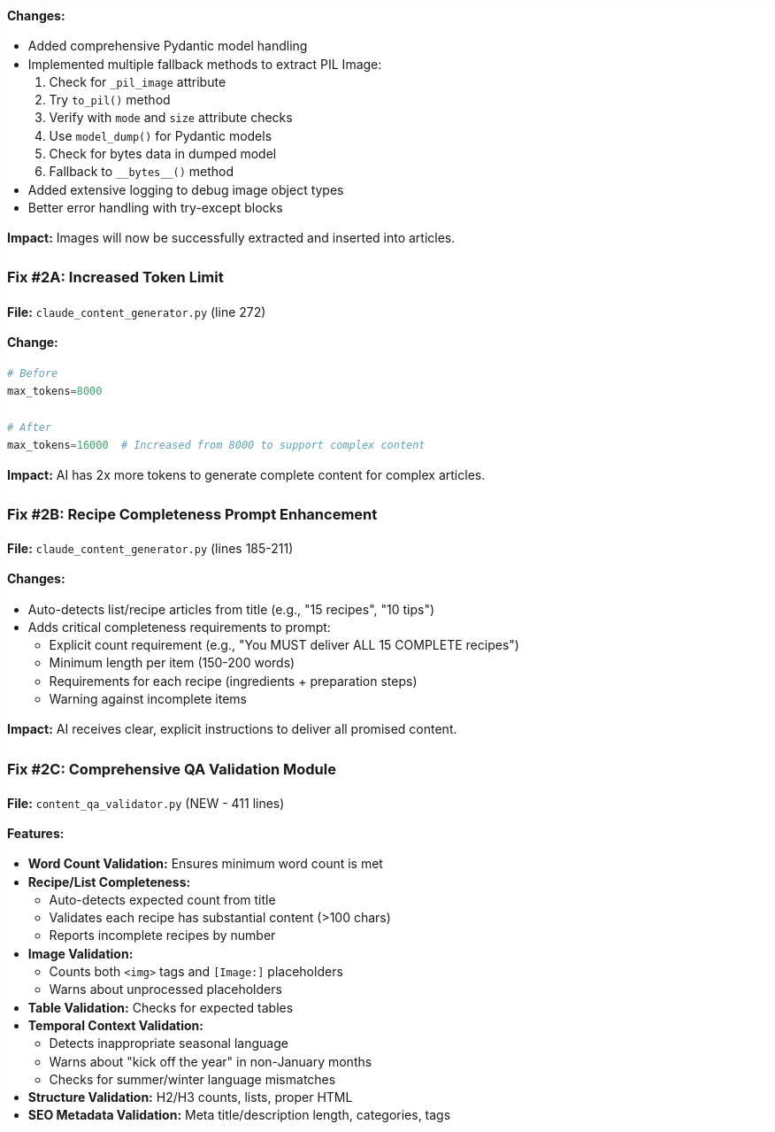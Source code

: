 **Changes:**
- Added comprehensive Pydantic model handling
- Implemented multiple fallback methods to extract PIL Image:
  1. Check for `_pil_image` attribute
  2. Try `to_pil()` method
  3. Verify with `mode` and `size` attribute checks
  4. Use `model_dump()` for Pydantic models
  5. Check for bytes data in dumped model
  6. Fallback to `__bytes__()` method
- Added extensive logging to debug image object types
- Better error handling with try-except blocks

**Impact:** Images will now be successfully extracted and inserted into articles.

### Fix #2A: Increased Token Limit
**File:** `claude_content_generator.py` (line 272)

**Change:**
```python
# Before
max_tokens=8000

# After
max_tokens=16000  # Increased from 8000 to support complex content
```

**Impact:** AI has 2x more tokens to generate complete content for complex articles.

### Fix #2B: Recipe Completeness Prompt Enhancement
**File:** `claude_content_generator.py` (lines 185-211)

**Changes:**
- Auto-detects list/recipe articles from title (e.g., "15 recipes", "10 tips")
- Adds critical completeness requirements to prompt:
  - Explicit count requirement (e.g., "You MUST deliver ALL 15 COMPLETE recipes")
  - Minimum length per item (150-200 words)
  - Requirements for each recipe (ingredients + preparation steps)
  - Warning against incomplete items

**Impact:** AI receives clear, explicit instructions to deliver all promised content.

### Fix #2C: Comprehensive QA Validation Module
**File:** `content_qa_validator.py` (NEW - 411 lines)

**Features:**
- **Word Count Validation:** Ensures minimum word count is met
- **Recipe/List Completeness:**
  - Auto-detects expected count from title
  - Validates each recipe has substantial content (>100 chars)
  - Reports incomplete recipes by number
- **Image Validation:**
  - Counts both `<img>` tags and `[Image:]` placeholders
  - Warns about unprocessed placeholders
- **Table Validation:** Checks for expected tables
- **Temporal Context Validation:**
  - Detects inappropriate seasonal language
  - Warns about "kick off the year" in non-January months
  - Checks for summer/winter language mismatches
- **Structure Validation:** H2/H3 counts, lists, proper HTML
- **SEO Metadata Validation:** Meta title/description length, categories, tags
